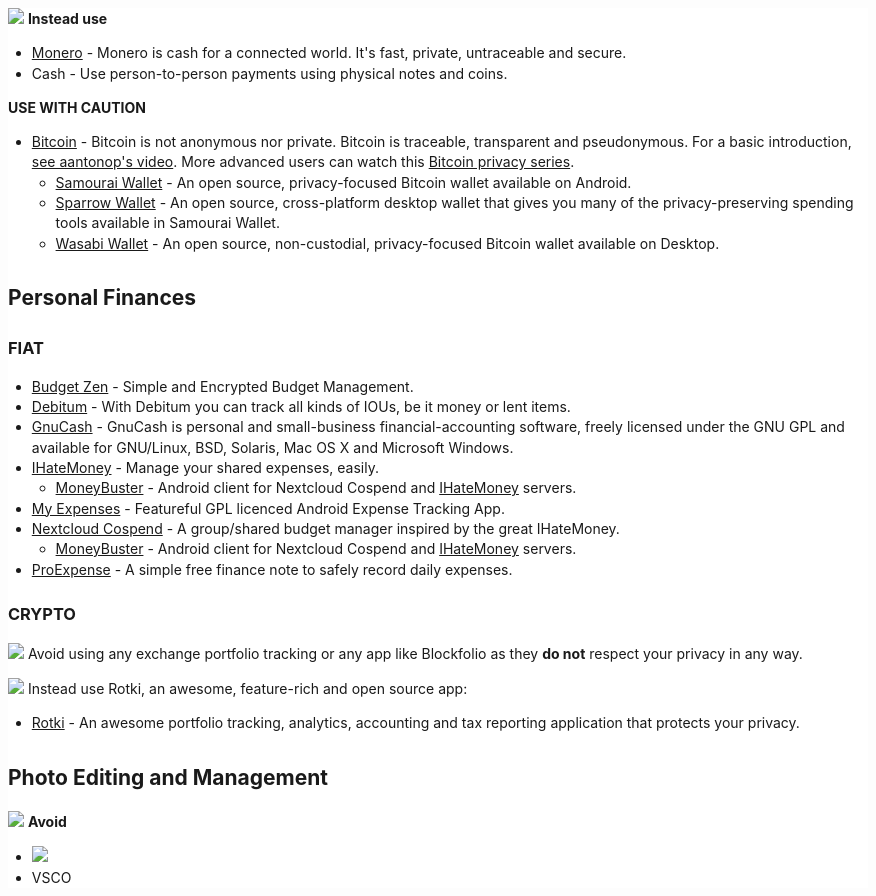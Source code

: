 <img width="16" src="misc/check.png"> </img>  **Instead use**
- [Monero](https://www.getmonero.org/) - Monero is cash for a connected world. It's fast, private, untraceable and secure.
- Cash - Use person-to-person payments using physical notes and coins.

**USE WITH CAUTION**
- [Bitcoin](https://bitcoin.org) - Bitcoin is not anonymous nor private. Bitcoin is traceable, transparent and pseudonymous. For a basic introduction, [see aantonop's video](https://yewtu.be/watch?v=JN1Bowgcle8). More advanced users can watch this [Bitcoin privacy series](https://yewtu.be/watch?v=QEnL5k0R08w).
    - [Samourai Wallet](https://www.samouraiwallet.com/) - An open source, privacy-focused Bitcoin wallet available on Android. 
    - [Sparrow Wallet](https://www.sparrowwallet.com/) - An open source, cross-platform desktop wallet that gives you many of the privacy-preserving spending tools available in Samourai Wallet.
    - [Wasabi Wallet](https://www.wasabiwallet.io/) - An open source, non-custodial, privacy-focused Bitcoin wallet available on Desktop.

## Personal Finances
### FIAT
- [Budget Zen](https://budgetzen.net) - Simple and Encrypted Budget Management.
- [Debitum](https://github.com/Marmo/debitum) - With Debitum you can track all kinds of IOUs, be it money or lent items.
- [GnuCash](https://gnucash.org/) - GnuCash is personal and small-business financial-accounting software, freely licensed under the GNU GPL and available for GNU/Linux, BSD, Solaris, Mac OS X and Microsoft Windows.
- [IHateMoney](https://ihatemoney.org/) - Manage your shared expenses, easily.
  - [MoneyBuster](https://gitlab.com/eneiluj/moneybuster/) - Android client for Nextcloud Cospend and [IHateMoney](https://ihatemoney.org/) servers.
- [My Expenses](https://github.com/mtotschnig/MyExpenses) - Featureful GPL licenced Android Expense Tracking App.
- [Nextcloud Cospend](https://apps.nextcloud.com/apps/cospend) - A group/shared budget manager inspired by the great IHateMoney.
  - [MoneyBuster](https://gitlab.com/eneiluj/moneybuster/) - Android client for Nextcloud Cospend and [IHateMoney](https://ihatemoney.org/) servers.
- [ProExpense](https://github.com/arduia/ProExpense/) - A simple free finance note to safely record daily expenses.

### CRYPTO
<img width="16" src="misc/forbidden.png"> </img> Avoid using any exchange portfolio tracking or any app like Blockfolio as they **do not** respect your privacy in any way.

<img width="16" src="misc/check.png"> </img> Instead use Rotki, an awesome, feature-rich and open source app:
- [Rotki](https://github.com/rotki/rotki) - An awesome portfolio tracking, analytics, accounting and tax reporting application that protects your privacy.

## Photo Editing and Management
<img width="16" src="misc/forbidden.png"> </img> **Avoid**
- [![](https://shields.tosdr.org/en_417.svg)](https://tosdr.org/en/service/417)
- VSCO
